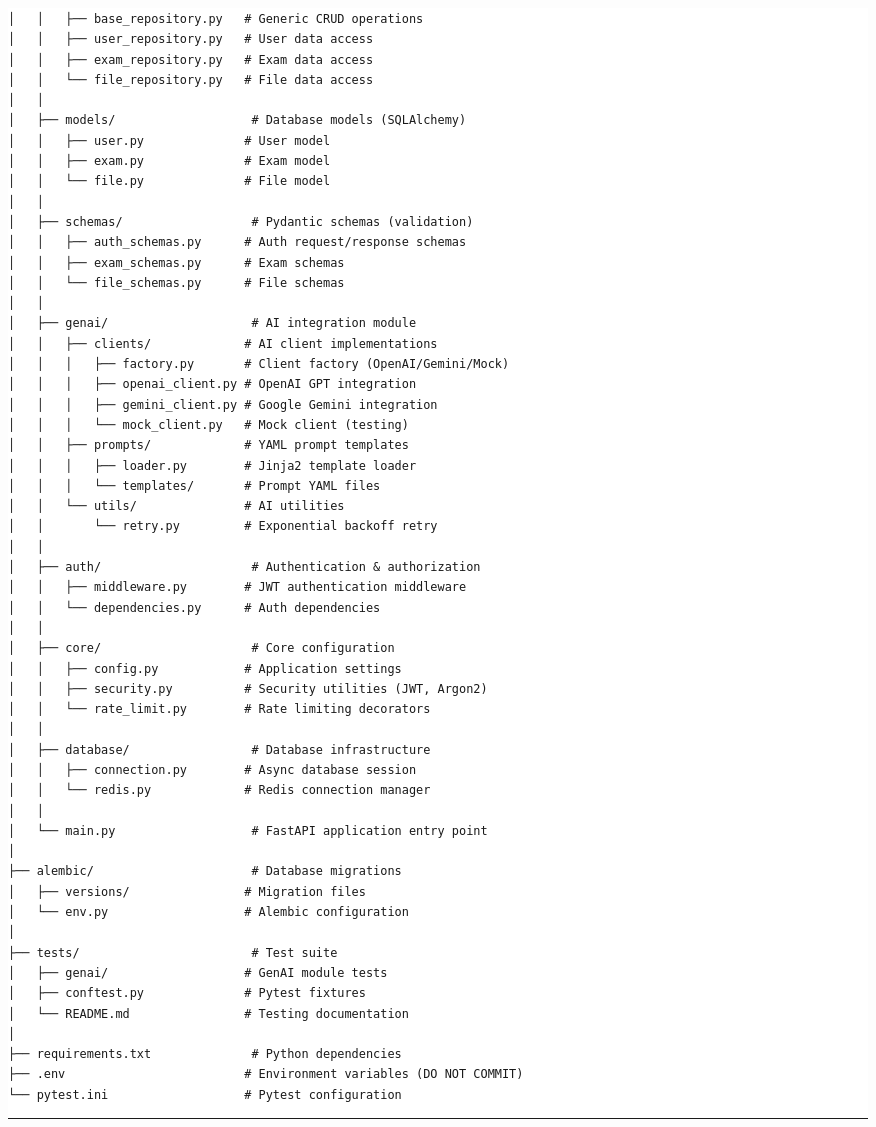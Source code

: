 ```
│   │   ├── base_repository.py   # Generic CRUD operations
│   │   ├── user_repository.py   # User data access
│   │   ├── exam_repository.py   # Exam data access
│   │   └── file_repository.py   # File data access
│   │
│   ├── models/                   # Database models (SQLAlchemy)
│   │   ├── user.py              # User model
│   │   ├── exam.py              # Exam model
│   │   └── file.py              # File model
│   │
│   ├── schemas/                  # Pydantic schemas (validation)
│   │   ├── auth_schemas.py      # Auth request/response schemas
│   │   ├── exam_schemas.py      # Exam schemas
│   │   └── file_schemas.py      # File schemas
│   │
│   ├── genai/                    # AI integration module
│   │   ├── clients/             # AI client implementations
│   │   │   ├── factory.py       # Client factory (OpenAI/Gemini/Mock)
│   │   │   ├── openai_client.py # OpenAI GPT integration
│   │   │   ├── gemini_client.py # Google Gemini integration
│   │   │   └── mock_client.py   # Mock client (testing)
│   │   ├── prompts/             # YAML prompt templates
│   │   │   ├── loader.py        # Jinja2 template loader
│   │   │   └── templates/       # Prompt YAML files
│   │   └── utils/               # AI utilities
│   │       └── retry.py         # Exponential backoff retry
│   │
│   ├── auth/                     # Authentication & authorization
│   │   ├── middleware.py        # JWT authentication middleware
│   │   └── dependencies.py      # Auth dependencies
│   │
│   ├── core/                     # Core configuration
│   │   ├── config.py            # Application settings
│   │   ├── security.py          # Security utilities (JWT, Argon2)
│   │   └── rate_limit.py        # Rate limiting decorators
│   │
│   ├── database/                 # Database infrastructure
│   │   ├── connection.py        # Async database session
│   │   └── redis.py             # Redis connection manager
│   │
│   └── main.py                   # FastAPI application entry point
│
├── alembic/                      # Database migrations
│   ├── versions/                # Migration files
│   └── env.py                   # Alembic configuration
│
├── tests/                        # Test suite
│   ├── genai/                   # GenAI module tests
│   ├── conftest.py              # Pytest fixtures
│   └── README.md                # Testing documentation
│
├── requirements.txt              # Python dependencies
├── .env                         # Environment variables (DO NOT COMMIT)
└── pytest.ini                   # Pytest configuration
```

---